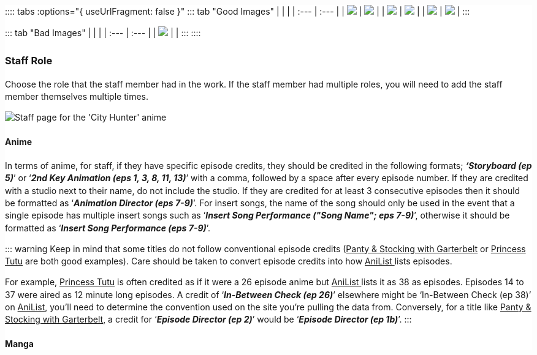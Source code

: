 :::: tabs :options="{ useUrlFragment: false }"
::: tab "Good Images"
|  |  |
| :--- | :--- |
| ![](./img/staff_good_1.jpg) | ![](./img/staff_good_2.jpg) |
| ![](./img/staff_good_4.png) | ![](./img/staff_good_5.png) |
| ![](./img/staff_good_3.jpg) | ![](./img/staff_good_6.png) |
:::

::: tab "Bad Images"
|  |  |
| :--- | :--- |
| ![](./img/staff_bad_1.jpg) |  |
:::
::::

### Staff Role

Choose the role that the staff member had in the work. If the staff member had multiple roles, you will need to add the staff member themselves multiple times.

![Staff page for the &apos;City Hunter&apos; anime](./img/staff_page.png)

#### **Anime**

In terms of anime, for staff, if they have specific episode credits, they should be credited in the following formats; _**‘Storyboard \(ep 5\)**_’ or ‘_**2nd Key Animation \(eps 1, 3, 8, 11, 13\)**_’ with a comma, followed by a space after every episode number. If they are credited with a studio next to their name, do not include the studio. If they are credited for at least 3 consecutive episodes then it should be formatted as ‘_**Animation Director \(eps 7-9\)**_’. For insert songs, the name of the song should only be used in the event that a single episode has multiple insert songs such as ‘_**Insert Song Performance \("Song Name"; eps 7-9\)**_’, otherwise it should be formatted as ‘_**Insert Song Performance \(eps 7-9\)**_’.

::: warning
Keep in mind that some titles do not follow conventional episode credits \([Panty & Stocking with Garterbelt](https://anilist.co/anime/8795/Panty--Stocking-with-Garterbelt/) or [Princess Tutu](https://anilist.co/anime/721/Princess-Tutu/) are both good examples\). Care should be taken to convert episode credits into how [AniList ](http://anilist.co)lists episodes.

For example, [Princess Tutu](https://anilist.co/anime/721/Princess-Tutu/) is often credited as if it were a 26 episode anime but [AniList ](http://anilist.co)lists it as 38 as episodes. Episodes 14 to 37 were aired as 12 minute long episodes. A credit of ‘_**In-Between Check \(ep 26\)**_’ elsewhere might be ‘In-Between Check \(ep 38\)’ on [AniList](http://anilist.co), you’ll need to determine the convention used on the site you’re pulling the data from. Conversely, for a title like [Panty & Stocking with Garterbelt](https://anilist.co/anime/8795/Panty--Stocking-with-Garterbelt/), a credit for ‘_**Episode Director \(ep 2\)**_’ would be ‘_**Episode Director \(ep 1b\)**_’.
:::

#### Manga
